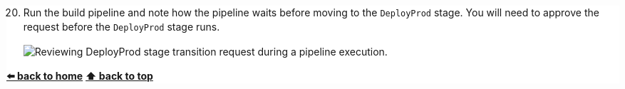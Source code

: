 20. Run the build pipeline and note how the pipeline waits before moving to the `DeployProd` stage. You will need to approve the request before the `DeployProd` stage runs.

    ![Reviewing DeployProd stage transition request during a pipeline execution.](../media/review-deploy-to-app-service.png "Reviewing pipeline request")

**[⬅️ back to home](../README.md#contents)**  **[⬆️ back to top](#contents)**